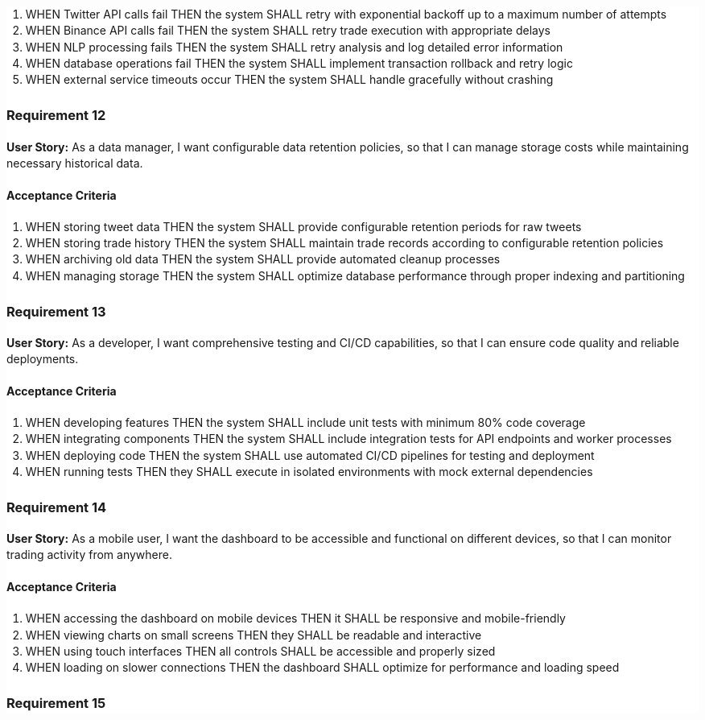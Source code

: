 1. WHEN Twitter API calls fail THEN the system SHALL retry with exponential backoff up to a maximum number of attempts
2. WHEN Binance API calls fail THEN the system SHALL retry trade execution with appropriate delays
3. WHEN NLP processing fails THEN the system SHALL retry analysis and log detailed error information
4. WHEN database operations fail THEN the system SHALL implement transaction rollback and retry logic
5. WHEN external service timeouts occur THEN the system SHALL handle gracefully without crashing

### Requirement 12

**User Story:** As a data manager, I want configurable data retention policies, so that I can manage storage costs while maintaining necessary historical data.

#### Acceptance Criteria

1. WHEN storing tweet data THEN the system SHALL provide configurable retention periods for raw tweets
2. WHEN storing trade history THEN the system SHALL maintain trade records according to configurable retention policies
3. WHEN archiving old data THEN the system SHALL provide automated cleanup processes
4. WHEN managing storage THEN the system SHALL optimize database performance through proper indexing and partitioning

### Requirement 13

**User Story:** As a developer, I want comprehensive testing and CI/CD capabilities, so that I can ensure code quality and reliable deployments.

#### Acceptance Criteria

1. WHEN developing features THEN the system SHALL include unit tests with minimum 80% code coverage
2. WHEN integrating components THEN the system SHALL include integration tests for API endpoints and worker processes
3. WHEN deploying code THEN the system SHALL use automated CI/CD pipelines for testing and deployment
4. WHEN running tests THEN they SHALL execute in isolated environments with mock external dependencies

### Requirement 14

**User Story:** As a mobile user, I want the dashboard to be accessible and functional on different devices, so that I can monitor trading activity from anywhere.

#### Acceptance Criteria

1. WHEN accessing the dashboard on mobile devices THEN it SHALL be responsive and mobile-friendly
2. WHEN viewing charts on small screens THEN they SHALL be readable and interactive
3. WHEN using touch interfaces THEN all controls SHALL be accessible and properly sized
4. WHEN loading on slower connections THEN the dashboard SHALL optimize for performance and loading speed

### Requirement 15
